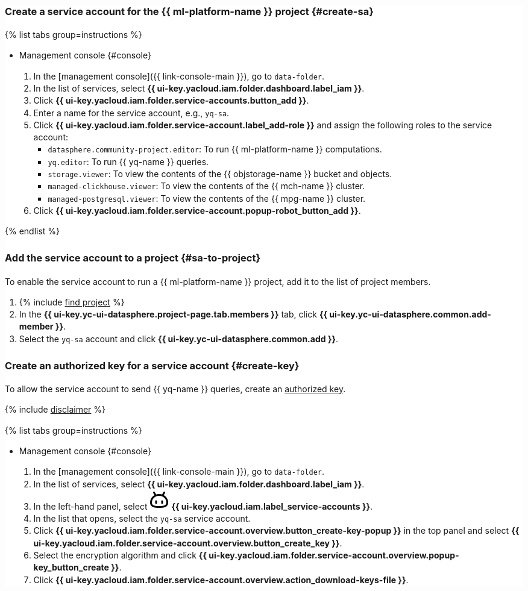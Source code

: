 ### Create a service account for the {{ ml-platform-name }} project {#create-sa}

{% list tabs group=instructions %}

- Management console {#console}

  1. In the [management console]({{ link-console-main }}), go to `data-folder`.
  1. In the list of services, select **{{ ui-key.yacloud.iam.folder.dashboard.label_iam }}**.
  1. Click **{{ ui-key.yacloud.iam.folder.service-accounts.button_add }}**.
  1. Enter a name for the service account, e.g., `yq-sa`.
  1. Click **{{ ui-key.yacloud.iam.folder.service-account.label_add-role }}** and assign the following roles to the service account:
     * `datasphere.community-project.editor`: To run {{ ml-platform-name }} computations.
     * `yq.editor`: To run {{ yq-name }} queries.
     * `storage.viewer`: To view the contents of the {{ objstorage-name }} bucket and objects.
     * `managed-clickhouse.viewer`: To view the contents of the {{ mch-name }} cluster.
     * `managed-postgresql.viewer`: To view the contents of the {{ mpg-name }} cluster.
  1. Click **{{ ui-key.yacloud.iam.folder.service-account.popup-robot_button_add }}**.

{% endlist %}

### Add the service account to a project {#sa-to-project}

To enable the service account to run a {{ ml-platform-name }} project, add it to the list of project members.

1. {% include [find project](../../_includes/datasphere/ui-find-project.md) %}
1. In the **{{ ui-key.yc-ui-datasphere.project-page.tab.members }}** tab, click **{{ ui-key.yc-ui-datasphere.common.add-member }}**.
1. Select the `yq-sa` account and click **{{ ui-key.yc-ui-datasphere.common.add }}**.

### Create an authorized key for a service account {#create-key}

To allow the service account to send {{ yq-name }} queries, create an [authorized key](../../iam/concepts/authorization/key.md).

{% include [disclaimer](../../_includes/iam/authorized-keys-disclaimer.md) %}

{% list tabs group=instructions %}

- Management console {#console}

  1. In the [management console]({{ link-console-main }}), go to `data-folder`.
  1. In the list of services, select **{{ ui-key.yacloud.iam.folder.dashboard.label_iam }}**.
  1. In the left-hand panel, select ![FaceRobot](../../_assets/console-icons/face-robot.svg) **{{ ui-key.yacloud.iam.label_service-accounts }}**.
  1. In the list that opens, select the `yq-sa` service account.
  1. Click **{{ ui-key.yacloud.iam.folder.service-account.overview.button_create-key-popup }}** in the top panel and select **{{ ui-key.yacloud.iam.folder.service-account.overview.button_create_key }}**.
  1. Select the encryption algorithm and click **{{ ui-key.yacloud.iam.folder.service-account.overview.popup-key_button_create }}**.
  1. Click **{{ ui-key.yacloud.iam.folder.service-account.overview.action_download-keys-file }}**.
